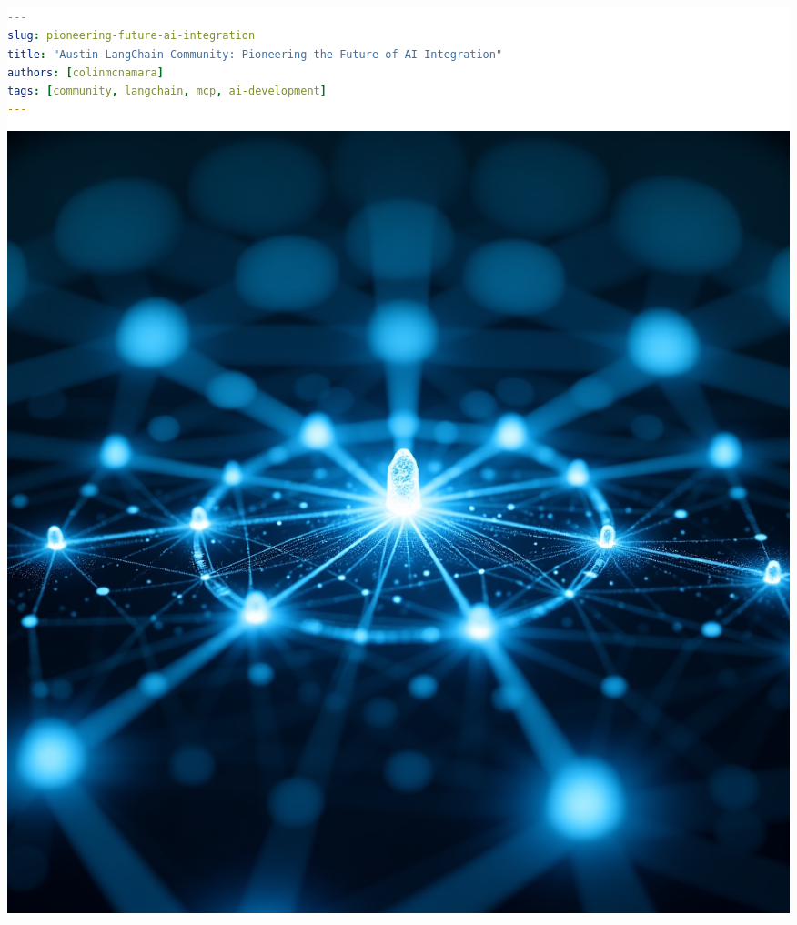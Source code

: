 ```yaml
---
slug: pioneering-future-ai-integration
title: "Austin LangChain Community: Pioneering the Future of AI Integration"
authors: [colinmcnamara]
tags: [community, langchain, mcp, ai-development]
---
```


![Integration Architecture](./img/thumbnail.png)
